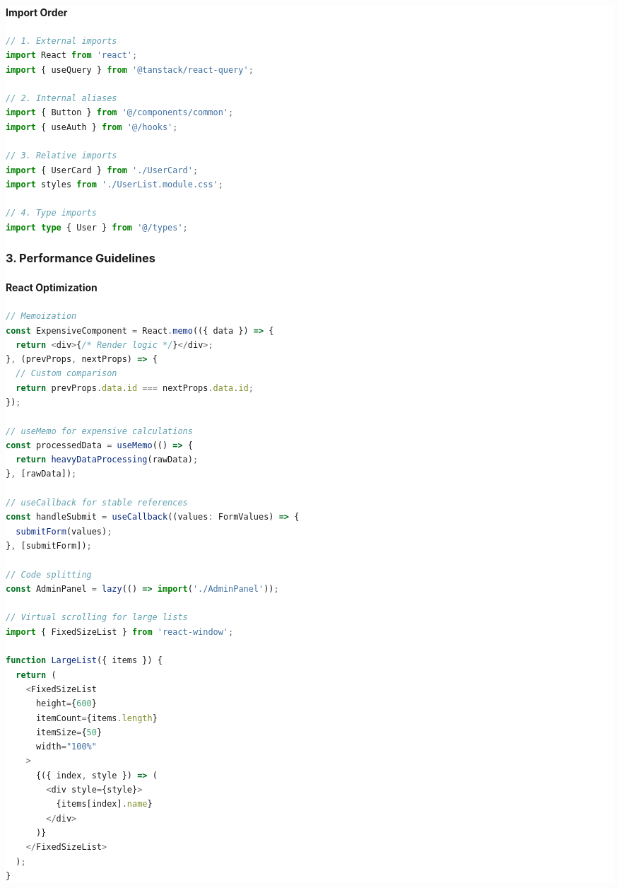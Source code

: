 #### Import Order
```typescript
// 1. External imports
import React from 'react';
import { useQuery } from '@tanstack/react-query';

// 2. Internal aliases
import { Button } from '@/components/common';
import { useAuth } from '@/hooks';

// 3. Relative imports
import { UserCard } from './UserCard';
import styles from './UserList.module.css';

// 4. Type imports
import type { User } from '@/types';
```

### 3. Performance Guidelines

#### React Optimization
```typescript
// Memoization
const ExpensiveComponent = React.memo(({ data }) => {
  return <div>{/* Render logic */}</div>;
}, (prevProps, nextProps) => {
  // Custom comparison
  return prevProps.data.id === nextProps.data.id;
});

// useMemo for expensive calculations
const processedData = useMemo(() => {
  return heavyDataProcessing(rawData);
}, [rawData]);

// useCallback for stable references
const handleSubmit = useCallback((values: FormValues) => {
  submitForm(values);
}, [submitForm]);

// Code splitting
const AdminPanel = lazy(() => import('./AdminPanel'));

// Virtual scrolling for large lists
import { FixedSizeList } from 'react-window';

function LargeList({ items }) {
  return (
    <FixedSizeList
      height={600}
      itemCount={items.length}
      itemSize={50}
      width="100%"
    >
      {({ index, style }) => (
        <div style={style}>
          {items[index].name}
        </div>
      )}
    </FixedSizeList>
  );
}
```
